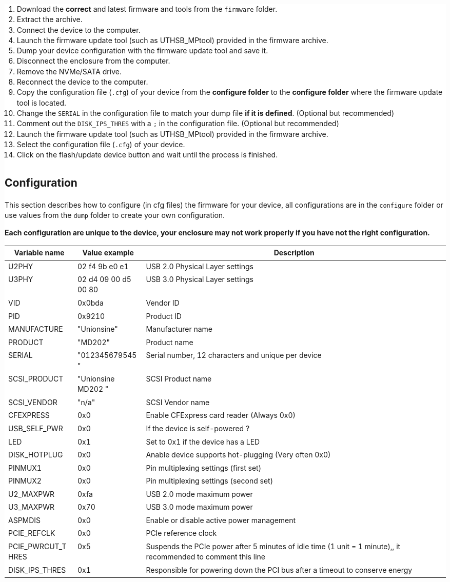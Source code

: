 1. Download the **correct** and latest firmware and tools from the `firmware` folder.
2. Extract the archive.
3. Connect the device to the computer.
4. Launch the firmware update tool (such as UTHSB_MPtool) provided in the firmware archive.
5. Dump your device configuration with the firmware update tool and save it.
6. Disconnect the enclosure from the computer.
7. Remove the NVMe/SATA drive.
8. Reconnect the device to the computer.
9. Copy the configuration file (`.cfg`) of your device from the **configure folder** to the **configure folder** where the firmware update tool is located.
10. Change the `SERIAL` in the configuration file to match your dump file **if it is defined**. (Optional but recommended)
11. Comment out the `DISK_IPS_THRES` with a `;` in the configuration file. (Optional but recommended)
12. Launch the firmware update tool (such as UTHSB_MPtool) provided in the firmware archive.
13. Select the configuration file (`.cfg`) of your device.
14. Click on the flash/update device button and wait until the process is finished.

## Configuration

This section describes how to configure (in cfg files) the firmware for your device, all configurations are in the `configure` folder or use values from the `dump` folder to create your own configuration.

**Each configuration are unique to the device, your enclosure may not work properly if you have not the right configuration.**

| Variable name            | Value example        | Description                                                                                                     |
| ------------------------ | -------------------- | --------------------------------------------------------------------------------------------------------------- |
| U2PHY                    | 02 f4 9b e0 e1       | USB 2.0 Physical Layer settings                                                                                 |
| U3PHY                    | 02 d4 09 00 d5 00 80 | USB 3.0 Physical Layer settings                                                                                 |
| VID                      | 0x0bda               | Vendor ID                                                                                                       |
| PID                      | 0x9210               | Product ID                                                                                                      |
| MANUFACTURE              | "Unionsine"          | Manufacturer name                                                                                               |
| PRODUCT                  | "MD202"              | Product name                                                                                                    |
| SERIAL                   | "012345679545"       | Serial number, 12 characters and unique per device                                                              |
| SCSI_PRODUCT             | "Unionsine MD202 "   | SCSI Product name                                                                                               |
| SCSI_VENDOR              | "n/a"                | SCSI Vendor name                                                                                                |
| CFEXPRESS                | 0x0                  | Enable CFExpress card reader (Always 0x0)                                                                       |
| USB_SELF_PWR             | 0x0                  | If the device is self-powered ?                                                                                 |
| LED                      | 0x1                  | Set to 0x1 if the device has a LED                                                                              |
| DISK_HOTPLUG             | 0x0                  | Anable device supports hot-plugging (Very often 0x0)                                                            |
| PINMUX1                  | 0x0                  | Pin multiplexing settings (first set)                                                                           |
| PINMUX2                  | 0x0                  | Pin multiplexing settings (second set)                                                                          |
| U2_MAXPWR                | 0xfa                 | USB 2.0 mode maximum power                                                                                      |
| U3_MAXPWR                | 0x70                 | USB 3.0 mode maximum power                                                                                      |
| ASPMDIS                  | 0x0                  | Enable or disable active power management                                                                       |
| PCIE_REFCLK              | 0x0                  | PCIe reference clock                                                                                            |
| PCIE_PWRCUT_THRES        | 0x5                  | Suspends the PCIe power after 5 minutes of idle time  (1 unit = 1 minute),, it recommended to comment this line |
| DISK_IPS_THRES           | 0x1                  | Responsible for powering down the PCI bus after a timeout to conserve energy                                    |